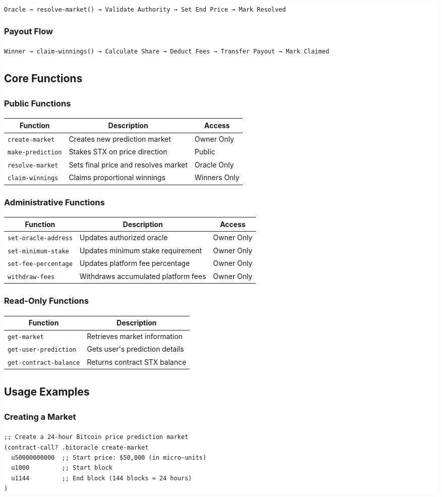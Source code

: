 ```
Oracle → resolve-market() → Validate Authority → Set End Price → Mark Resolved
```

### Payout Flow

```
Winner → claim-winnings() → Calculate Share → Deduct Fees → Transfer Payout → Mark Claimed
```

## Core Functions

### Public Functions

| Function | Description | Access |
|----------|-------------|--------|
| `create-market` | Creates new prediction market | Owner Only |
| `make-prediction` | Stakes STX on price direction | Public |
| `resolve-market` | Sets final price and resolves market | Oracle Only |
| `claim-winnings` | Claims proportional winnings | Winners Only |

### Administrative Functions

| Function | Description | Access |
|----------|-------------|--------|
| `set-oracle-address` | Updates authorized oracle | Owner Only |
| `set-minimum-stake` | Updates minimum stake requirement | Owner Only |
| `set-fee-percentage` | Updates platform fee percentage | Owner Only |
| `withdraw-fees` | Withdraws accumulated platform fees | Owner Only |

### Read-Only Functions

| Function | Description |
|----------|-------------|
| `get-market` | Retrieves market information |
| `get-user-prediction` | Gets user's prediction details |
| `get-contract-balance` | Returns contract STX balance |

## Usage Examples

### Creating a Market

```clarity
;; Create a 24-hour Bitcoin price prediction market
(contract-call? .bitoracle create-market 
  u50000000000  ;; Start price: $50,000 (in micro-units)
  u1000         ;; Start block
  u1144         ;; End block (144 blocks ≈ 24 hours)
)
```
